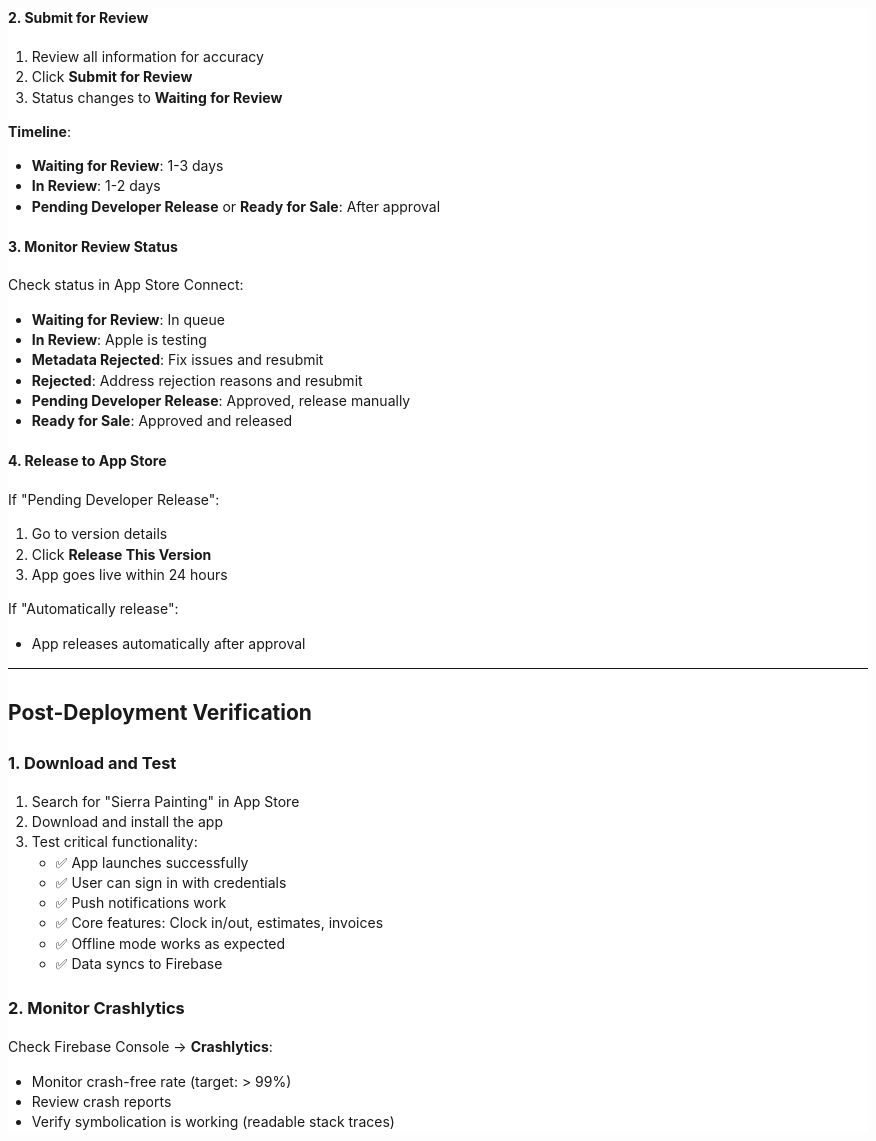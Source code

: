 #### 2. Submit for Review

1. Review all information for accuracy
2. Click **Submit for Review**
3. Status changes to **Waiting for Review**

**Timeline**:
- **Waiting for Review**: 1-3 days
- **In Review**: 1-2 days
- **Pending Developer Release** or **Ready for Sale**: After approval

#### 3. Monitor Review Status

Check status in App Store Connect:
- **Waiting for Review**: In queue
- **In Review**: Apple is testing
- **Metadata Rejected**: Fix issues and resubmit
- **Rejected**: Address rejection reasons and resubmit
- **Pending Developer Release**: Approved, release manually
- **Ready for Sale**: Approved and released

#### 4. Release to App Store

If "Pending Developer Release":
1. Go to version details
2. Click **Release This Version**
3. App goes live within 24 hours

If "Automatically release":
- App releases automatically after approval

---

## Post-Deployment Verification

### 1. Download and Test

1. Search for "Sierra Painting" in App Store
2. Download and install the app
3. Test critical functionality:
   - ✅ App launches successfully
   - ✅ User can sign in with credentials
   - ✅ Push notifications work
   - ✅ Core features: Clock in/out, estimates, invoices
   - ✅ Offline mode works as expected
   - ✅ Data syncs to Firebase

### 2. Monitor Crashlytics

Check Firebase Console → **Crashlytics**:
- Monitor crash-free rate (target: > 99%)
- Review crash reports
- Verify symbolication is working (readable stack traces)
